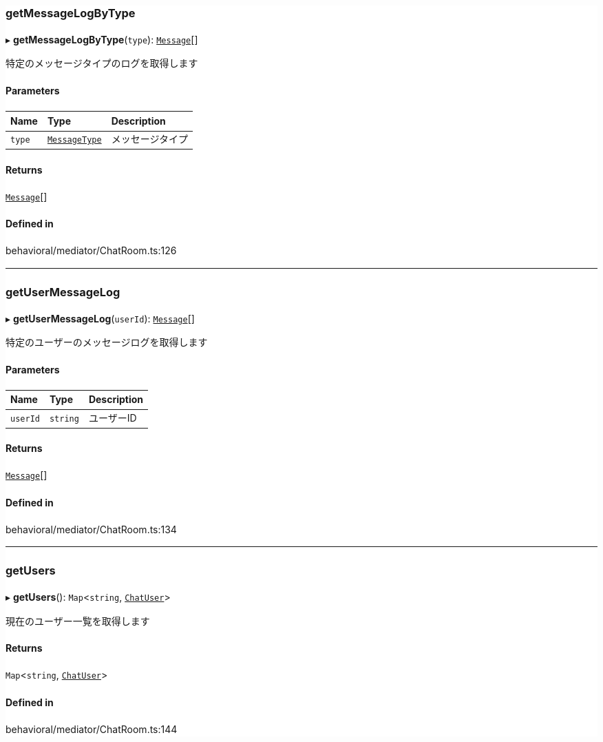 ### getMessageLogByType

▸ **getMessageLogByType**(`type`): [`Message`](../interfaces/behavioral_mediator_ChatMediator.Message.md)[]

特定のメッセージタイプのログを取得します

#### Parameters

| Name | Type | Description |
| :------ | :------ | :------ |
| `type` | [`MessageType`](../enums/behavioral_mediator_ChatMediator.MessageType.md) | メッセージタイプ |

#### Returns

[`Message`](../interfaces/behavioral_mediator_ChatMediator.Message.md)[]

#### Defined in

behavioral/mediator/ChatRoom.ts:126

___

### getUserMessageLog

▸ **getUserMessageLog**(`userId`): [`Message`](../interfaces/behavioral_mediator_ChatMediator.Message.md)[]

特定のユーザーのメッセージログを取得します

#### Parameters

| Name | Type | Description |
| :------ | :------ | :------ |
| `userId` | `string` | ユーザーID |

#### Returns

[`Message`](../interfaces/behavioral_mediator_ChatMediator.Message.md)[]

#### Defined in

behavioral/mediator/ChatRoom.ts:134

___

### getUsers

▸ **getUsers**(): `Map`\<`string`, [`ChatUser`](behavioral_mediator_ChatMediator.ChatUser.md)\>

現在のユーザー一覧を取得します

#### Returns

`Map`\<`string`, [`ChatUser`](behavioral_mediator_ChatMediator.ChatUser.md)\>

#### Defined in

behavioral/mediator/ChatRoom.ts:144
